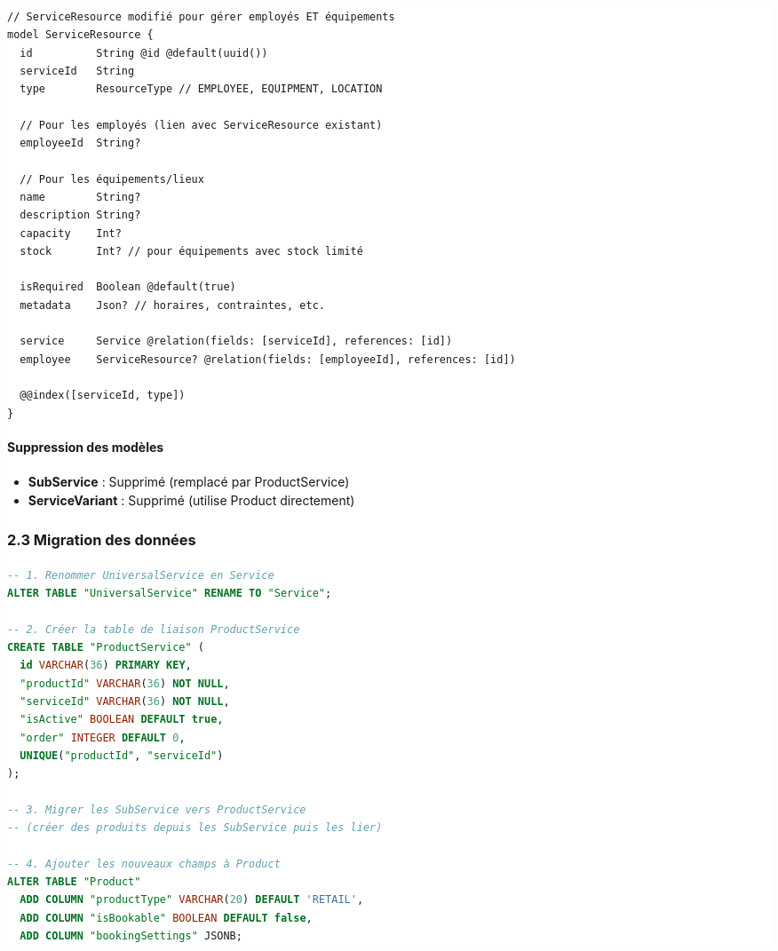 ```prisma
// ServiceResource modifié pour gérer employés ET équipements
model ServiceResource {
  id          String @id @default(uuid())
  serviceId   String
  type        ResourceType // EMPLOYEE, EQUIPMENT, LOCATION
  
  // Pour les employés (lien avec ServiceResource existant)
  employeeId  String?
  
  // Pour les équipements/lieux
  name        String?
  description String?
  capacity    Int?
  stock       Int? // pour équipements avec stock limité
  
  isRequired  Boolean @default(true)
  metadata    Json? // horaires, contraintes, etc.
  
  service     Service @relation(fields: [serviceId], references: [id])
  employee    ServiceResource? @relation(fields: [employeeId], references: [id])
  
  @@index([serviceId, type])
}
```

#### Suppression des modèles
- **SubService** : Supprimé (remplacé par ProductService)
- **ServiceVariant** : Supprimé (utilise Product directement)

### 2.3 Migration des données

```sql
-- 1. Renommer UniversalService en Service
ALTER TABLE "UniversalService" RENAME TO "Service";

-- 2. Créer la table de liaison ProductService
CREATE TABLE "ProductService" (
  id VARCHAR(36) PRIMARY KEY,
  "productId" VARCHAR(36) NOT NULL,
  "serviceId" VARCHAR(36) NOT NULL,
  "isActive" BOOLEAN DEFAULT true,
  "order" INTEGER DEFAULT 0,
  UNIQUE("productId", "serviceId")
);

-- 3. Migrer les SubService vers ProductService
-- (créer des produits depuis les SubService puis les lier)

-- 4. Ajouter les nouveaux champs à Product
ALTER TABLE "Product" 
  ADD COLUMN "productType" VARCHAR(20) DEFAULT 'RETAIL',
  ADD COLUMN "isBookable" BOOLEAN DEFAULT false,
  ADD COLUMN "bookingSettings" JSONB;
```
